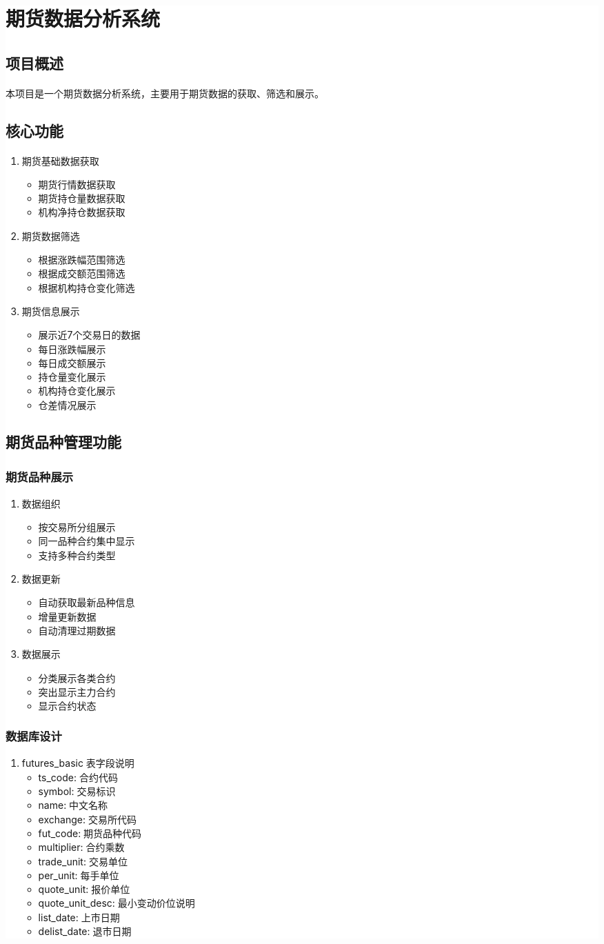 # 期货数据分析系统

## 项目概述
本项目是一个期货数据分析系统，主要用于期货数据的获取、筛选和展示。

## 核心功能
1. 期货基础数据获取
   - 期货行情数据获取
   - 期货持仓量数据获取
   - 机构净持仓数据获取

2. 期货数据筛选
   - 根据涨跌幅范围筛选
   - 根据成交额范围筛选
   - 根据机构持仓变化筛选

3. 期货信息展示
   - 展示近7个交易日的数据
   - 每日涨跌幅展示
   - 每日成交额展示
   - 持仓量变化展示
   - 机构持仓变化展示
   - 仓差情况展示

## 期货品种管理功能
### 期货品种展示
1. 数据组织
   - 按交易所分组展示
   - 同一品种合约集中显示
   - 支持多种合约类型

2. 数据更新
   - 自动获取最新品种信息
   - 增量更新数据
   - 自动清理过期数据

3. 数据展示
   - 分类展示各类合约
   - 突出显示主力合约
   - 显示合约状态

### 数据库设计
1. futures_basic 表字段说明
   - ts_code: 合约代码
   - symbol: 交易标识
   - name: 中文名称
   - exchange: 交易所代码
   - fut_code: 期货品种代码
   - multiplier: 合约乘数
   - trade_unit: 交易单位
   - per_unit: 每手单位
   - quote_unit: 报价单位
   - quote_unit_desc: 最小变动价位说明
   - list_date: 上市日期
   - delist_date: 退市日期
